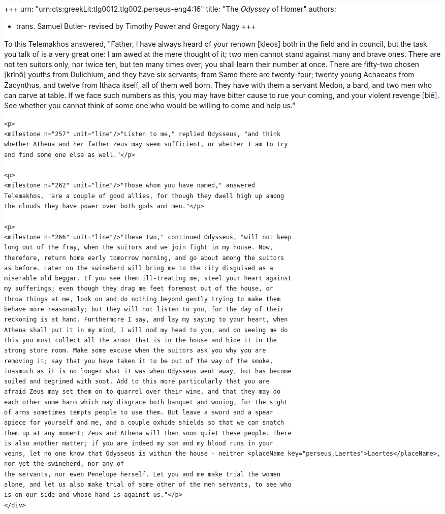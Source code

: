 +++
urn: "urn:cts:greekLit:tlg0012.tlg002.perseus-eng4:16"
title: "The _Odyssey_ of Homer"
authors:
- trans. Samuel Butler- revised by Timothy Power and Gregory Nagy
+++

<div type="textpart" n="240" subtype="card">
    <p>
    <milestone n="240" unit="line"/>To this Telemakhos answered, "Father, I have
    always heard of your renown [<term xml:lang="grc">kleos</term>] both in the
    field and in council, but the task you talk of is a very great one: I am awed
    at the mere thought of it; two men cannot stand against many and brave ones.
    There are not ten suitors only, nor twice ten, but ten many times over; you
    shall learn their number at once. There are fifty-two chosen [<term xml:lang="grc">krînô</term>] youths from Dulichium, and they have six
    servants; from Same there are twenty-four; twenty young Achaeans from
    <placeName key="tgn,7011374">Zacynthus</placeName>, and twelve from
    <placeName key="tgn,1007519">Ithaca</placeName> itself, all of them well
    born. They have with them a servant Medon, a bard, and two men who can carve at
    table. If we face such numbers as this, you may have bitter cause to rue your
    coming, and your violent revenge [<term xml:lang="grc">biê</term>]. See whether
    you cannot think of some one who would be willing to come and help us."</p>

    <p>
    <milestone n="257" unit="line"/>"Listen to me," replied Odysseus, "and think
    whether Athena and her father Zeus may seem sufficient, or whether I am to try
    and find some one else as well."</p>

    <p>
    <milestone n="262" unit="line"/>"Those whom you have named," answered
    Telemakhos, "are a couple of good allies, for though they dwell high up among
    the clouds they have power over both gods and men."</p>

    <p>
    <milestone n="266" unit="line"/>"These two," continued Odysseus, "will not keep
    long out of the fray, when the suitors and we join fight in my house. Now,
    therefore, return home early tomorrow morning, and go about among the suitors
    as before. Later on the swineherd will bring me to the city disguised as a
    miserable old beggar. If you see them ill-treating me, steel your heart against
    my sufferings; even though they drag me feet foremost out of the house, or
    throw things at me, look on and do nothing beyond gently trying to make them
    behave more reasonably; but they will not listen to you, for the day of their
    reckoning is at hand. Furthermore I say, and lay my saying to your heart, when
    Athena shall put it in my mind, I will nod my head to you, and on seeing me do
    this you must collect all the armor that is in the house and hide it in the
    strong store room. Make some excuse when the suitors ask you why you are
    removing it; say that you have taken it to be out of the way of the smoke,
    inasmuch as it is no longer what it was when Odysseus went away, but has become
    soiled and begrimed with soot. Add to this more particularly that you are
    afraid Zeus may set them on to quarrel over their wine, and that they may do
    each other some harm which may disgrace both banquet and wooing, for the sight
    of arms sometimes tempts people to use them. But leave a sword and a spear
    apiece for yourself and me, and a couple oxhide shields so that we can snatch
    them up at any moment; Zeus and Athena will then soon quiet these people. There
    is also another matter; if you are indeed my son and my blood runs in your
    veins, let no one know that Odysseus is within the house - neither <placeName key="perseus,Laertes">Laertes</placeName>, nor yet the swineherd, nor any of
    the servants, nor even Penelope herself. Let you and me make trial the women
    alone, and let us also make trial of some other of the men servants, to see who
    is on our side and whose hand is against us."</p>
    </div>
